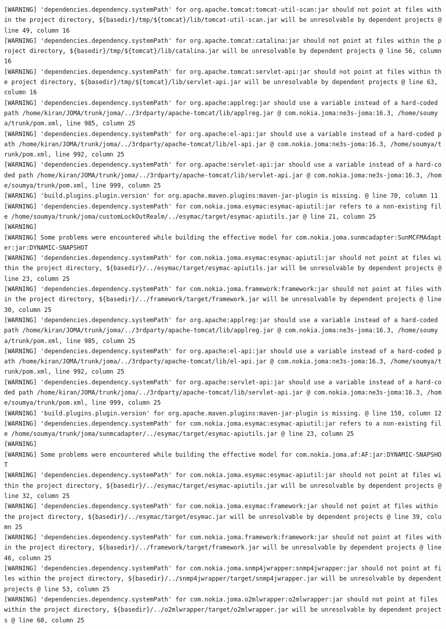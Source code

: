     [WARNING] 'dependencies.dependency.systemPath' for org.apache.tomcat:tomcat-util-scan:jar should not point at files within the project directory, ${basedir}/tmp/${tomcat}/lib/tomcat-util-scan.jar will be unresolvable by dependent projects @ line 49, column 16
    [WARNING] 'dependencies.dependency.systemPath' for org.apache.tomcat:catalina:jar should not point at files within the project directory, ${basedir}/tmp/${tomcat}/lib/catalina.jar will be unresolvable by dependent projects @ line 56, column 16
    [WARNING] 'dependencies.dependency.systemPath' for org.apache.tomcat:servlet-api:jar should not point at files within the project directory, ${basedir}/tmp/${tomcat}/lib/servlet-api.jar will be unresolvable by dependent projects @ line 63, column 16
    [WARNING] 'dependencies.dependency.systemPath' for org.apache:applreg:jar should use a variable instead of a hard-coded path /home/kiran/JOMA/trunk/joma/../3rdparty/apache-tomcat/lib/applreg.jar @ com.nokia.joma:ne3s-joma:16.3, /home/soumya/trunk/pom.xml, line 985, column 25
    [WARNING] 'dependencies.dependency.systemPath' for org.apache:el-api:jar should use a variable instead of a hard-coded path /home/kiran/JOMA/trunk/joma/../3rdparty/apache-tomcat/lib/el-api.jar @ com.nokia.joma:ne3s-joma:16.3, /home/soumya/trunk/pom.xml, line 992, column 25
    [WARNING] 'dependencies.dependency.systemPath' for org.apache:servlet-api:jar should use a variable instead of a hard-coded path /home/kiran/JOMA/trunk/joma/../3rdparty/apache-tomcat/lib/servlet-api.jar @ com.nokia.joma:ne3s-joma:16.3, /home/soumya/trunk/pom.xml, line 999, column 25
    [WARNING] 'build.plugins.plugin.version' for org.apache.maven.plugins:maven-jar-plugin is missing. @ line 70, column 11
    [WARNING] 'dependencies.dependency.systemPath' for com.nokia.joma.esymac:esymac-apiutil:jar refers to a non-existing file /home/soumya/trunk/joma/customLockOutRealm/../esymac/target/esymac-apiutils.jar @ line 21, column 25
    [WARNING]
    [WARNING] Some problems were encountered while building the effective model for com.nokia.joma.sunmcadapter:SunMCFMAdapter:jar:DYNAMIC-SNAPSHOT
    [WARNING] 'dependencies.dependency.systemPath' for com.nokia.joma.esymac:esymac-apiutil:jar should not point at files within the project directory, ${basedir}/../esymac/target/esymac-apiutils.jar will be unresolvable by dependent projects @ line 23, column 25
    [WARNING] 'dependencies.dependency.systemPath' for com.nokia.joma.framework:framework:jar should not point at files within the project directory, ${basedir}/../framework/target/framework.jar will be unresolvable by dependent projects @ line 30, column 25
    [WARNING] 'dependencies.dependency.systemPath' for org.apache:applreg:jar should use a variable instead of a hard-coded path /home/kiran/JOMA/trunk/joma/../3rdparty/apache-tomcat/lib/applreg.jar @ com.nokia.joma:ne3s-joma:16.3, /home/soumya/trunk/pom.xml, line 985, column 25
    [WARNING] 'dependencies.dependency.systemPath' for org.apache:el-api:jar should use a variable instead of a hard-coded path /home/kiran/JOMA/trunk/joma/../3rdparty/apache-tomcat/lib/el-api.jar @ com.nokia.joma:ne3s-joma:16.3, /home/soumya/trunk/pom.xml, line 992, column 25
    [WARNING] 'dependencies.dependency.systemPath' for org.apache:servlet-api:jar should use a variable instead of a hard-coded path /home/kiran/JOMA/trunk/joma/../3rdparty/apache-tomcat/lib/servlet-api.jar @ com.nokia.joma:ne3s-joma:16.3, /home/soumya/trunk/pom.xml, line 999, column 25
    [WARNING] 'build.plugins.plugin.version' for org.apache.maven.plugins:maven-jar-plugin is missing. @ line 150, column 12
    [WARNING] 'dependencies.dependency.systemPath' for com.nokia.joma.esymac:esymac-apiutil:jar refers to a non-existing file /home/soumya/trunk/joma/sunmcadapter/../esymac/target/esymac-apiutils.jar @ line 23, column 25
    [WARNING]
    [WARNING] Some problems were encountered while building the effective model for com.nokia.joma.af:AF:jar:DYNAMIC-SNAPSHOT
    [WARNING] 'dependencies.dependency.systemPath' for com.nokia.joma.esymac:esymac-apiutil:jar should not point at files within the project directory, ${basedir}/../esymac/target/esymac-apiutils.jar will be unresolvable by dependent projects @ line 32, column 25
    [WARNING] 'dependencies.dependency.systemPath' for com.nokia.joma.esymac:framework:jar should not point at files within the project directory, ${basedir}/../esymac/target/esymac.jar will be unresolvable by dependent projects @ line 39, column 25
    [WARNING] 'dependencies.dependency.systemPath' for com.nokia.joma.framework:framework:jar should not point at files within the project directory, ${basedir}/../framework/target/framework.jar will be unresolvable by dependent projects @ line 46, column 25
    [WARNING] 'dependencies.dependency.systemPath' for com.nokia.joma.snmp4jwrapper:snmp4jwrapper:jar should not point at files within the project directory, ${basedir}/../snmp4jwrapper/target/snmp4jwrapper.jar will be unresolvable by dependent projects @ line 53, column 25
    [WARNING] 'dependencies.dependency.systemPath' for com.nokia.joma.o2mlwrapper:o2mlwrapper:jar should not point at files within the project directory, ${basedir}/../o2mlwrapper/target/o2mlwrapper.jar will be unresolvable by dependent projects @ line 60, column 25